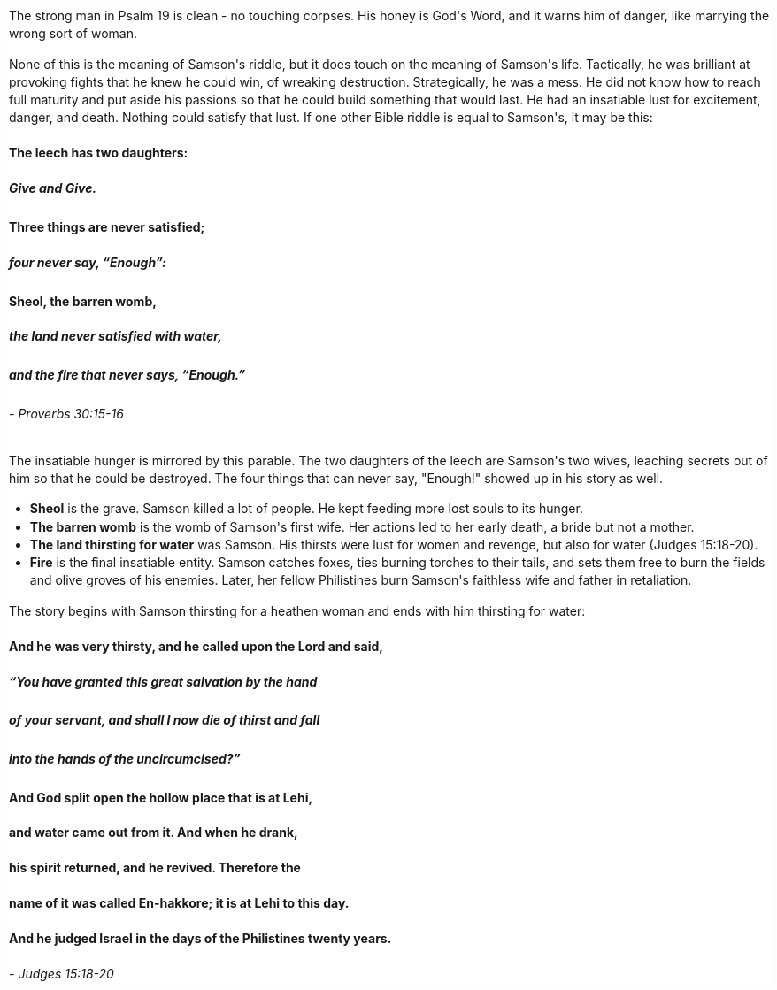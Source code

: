 The strong man in Psalm 19 is clean - no touching corpses. 
His honey is God's Word, and it warns him of danger, like marrying the wrong sort of woman.

None of this is the meaning of Samson's riddle, but it does touch on the meaning of Samson's life.
Tactically, he was brilliant at provoking fights that he knew he could win, of wreaking destruction.
Strategically, he was a mess. He did not know how to reach full maturity and put aside his
passions so that he could build something that would last. He had an insatiable lust for excitement,
danger, and death. Nothing could satisfy that lust. If one other Bible riddle is equal to Samson's, 
it may be this:

#### The leech has two daughters:
##### Give and Give.
#### Three things are never satisfied;
##### four never say, “Enough”:
#### Sheol, the barren womb,
##### the land never satisfied with water,
##### and the fire that never says, “Enough.”
###### - Proverbs 30:15-16

The insatiable hunger is mirrored by this parable. 
The two daughters of the leech are Samson's two wives, leaching secrets out of him so that he could be destroyed.
The four things that can never say, "Enough!" showed up in his story as well.

  - **Sheol** is the grave. Samson killed a lot of people. He kept feeding more lost souls to its hunger.
  - **The barren womb** is the womb of Samson's first wife. Her actions led to her early death, a bride but not a mother.
  - **The land thirsting for water** was Samson. His thirsts were lust for women and revenge, but also for water (Judges 15:18-20).
  - **Fire** is the final insatiable entity. Samson catches foxes, ties burning torches to their tails, and sets them free to burn the fields and olive groves of his enemies. Later, her fellow Philistines burn Samson's faithless wife and father in retaliation. 

The story begins with Samson thirsting for a heathen woman and ends with him thirsting for water:

#### And he was very thirsty, and he called upon the Lord and said, 
##### “You have granted this great salvation by the hand  
##### of your servant, and shall I now die of thirst and fall 
##### into the hands of the uncircumcised?” 
#### And God split open the hollow place that is at Lehi, 
#### and water came out from it. And when he drank, 
#### his spirit returned, and he revived. Therefore the 
#### name of it was called En-hakkore; it is at Lehi to this day. 
#### And he judged Israel in the days of the Philistines twenty years.
###### - Judges 15:18-20
